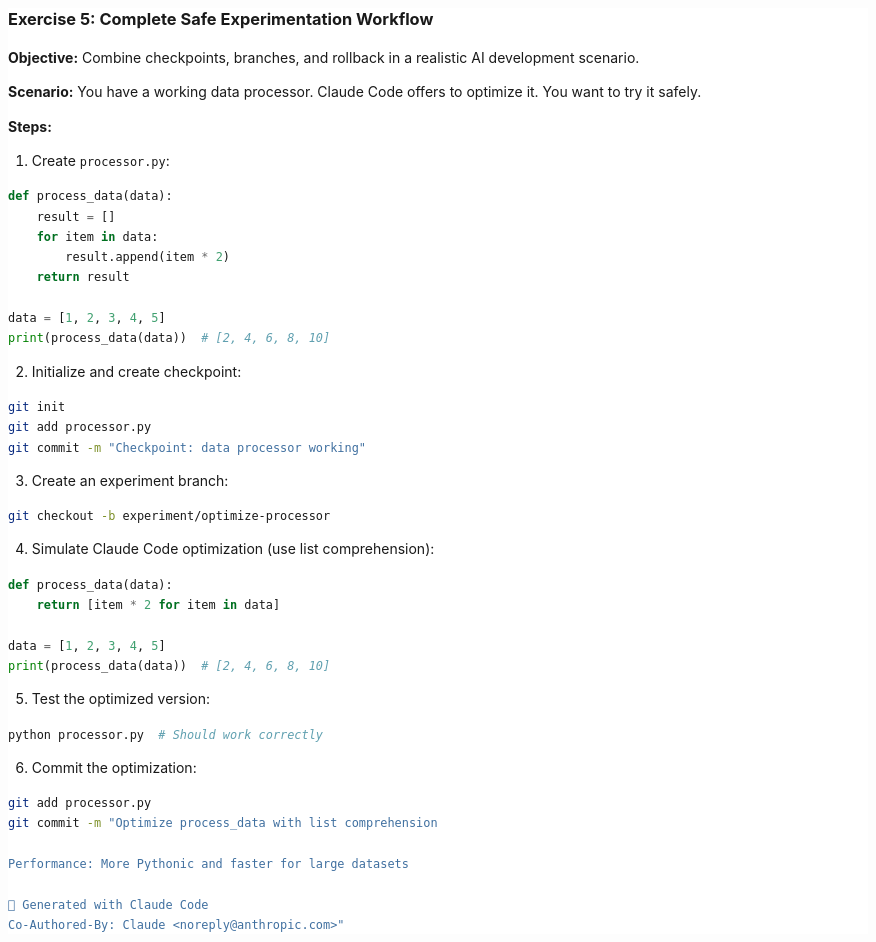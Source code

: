 
### Exercise 5: Complete Safe Experimentation Workflow

**Objective:** Combine checkpoints, branches, and rollback in a realistic AI development scenario.

**Scenario:** You have a working data processor. Claude Code offers to optimize it. You want to try it safely.

**Steps:**

1. Create `processor.py`:
```python
def process_data(data):
    result = []
    for item in data:
        result.append(item * 2)
    return result

data = [1, 2, 3, 4, 5]
print(process_data(data))  # [2, 4, 6, 8, 10]
```

2. Initialize and create checkpoint:
```bash
git init
git add processor.py
git commit -m "Checkpoint: data processor working"
```

3. Create an experiment branch:
```bash
git checkout -b experiment/optimize-processor
```

4. Simulate Claude Code optimization (use list comprehension):
```python
def process_data(data):
    return [item * 2 for item in data]

data = [1, 2, 3, 4, 5]
print(process_data(data))  # [2, 4, 6, 8, 10]
```

5. Test the optimized version:
```bash
python processor.py  # Should work correctly
```

6. Commit the optimization:
```bash
git add processor.py
git commit -m "Optimize process_data with list comprehension

Performance: More Pythonic and faster for large datasets

🤖 Generated with Claude Code
Co-Authored-By: Claude <noreply@anthropic.com>"
```
